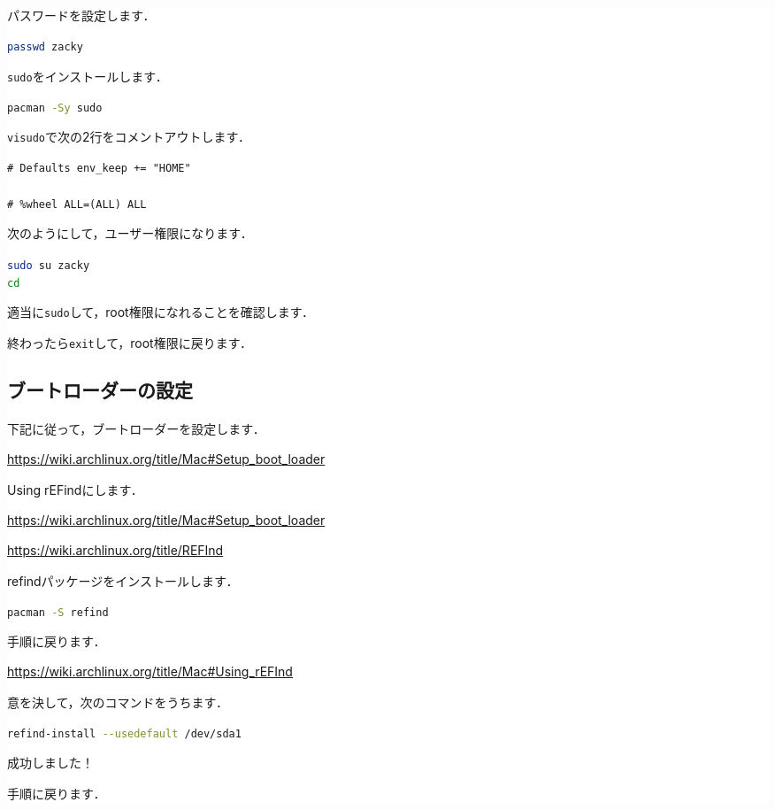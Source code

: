 パスワードを設定します．

```bash
passwd zacky
```

`sudo`をインストールします．

```bash
pacman -Sy sudo
```

`visudo`で次の2行をコメントアウトします．

```
# Defaults env_keep += "HOME"

# %wheel ALL=(ALL) ALL
```

次のようにして，ユーザー権限になります．

```bash
sudo su zacky
cd
```

適当に`sudo`して，root権限になれることを確認します．

終わったら`exit`して，root権限に戻ります．

## ブートローダーの設定

下記に従って，ブートローダーを設定します．

https://wiki.archlinux.org/title/Mac#Setup_boot_loader

Using rEFindにします．

https://wiki.archlinux.org/title/Mac#Setup_boot_loader

https://wiki.archlinux.org/title/REFInd

refindパッケージをインストールします．

```bash
pacman -S refind
```

手順に戻ります．

https://wiki.archlinux.org/title/Mac#Using_rEFInd

意を決して，次のコマンドをうちます．

```bash
refind-install --usedefault /dev/sda1
```

成功しました！

手順に戻ります．
